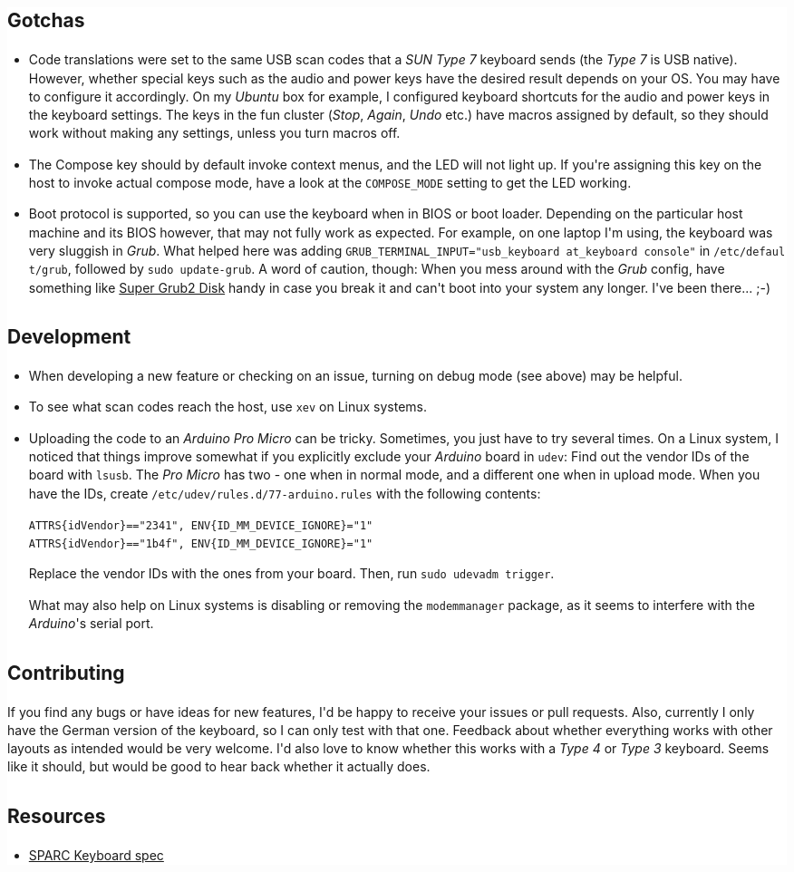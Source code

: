
## Gotchas

- Code translations were set to the same USB scan codes that a *SUN Type 7* keyboard sends (the *Type 7* is USB native). However, whether special keys such as the audio and power keys have the desired result depends on your OS. You may have to configure it accordingly. On my *Ubuntu* box for example, I configured keyboard shortcuts for the audio and power keys in the keyboard settings. The keys in the fun cluster (*Stop*, *Again*, *Undo* etc.) have macros assigned by default, so they should work without making any settings, unless you turn macros off.

- The Compose key should by default invoke context menus, and the LED will not light up. If you're assigning this key on the host to invoke actual compose mode, have a look at the `COMPOSE_MODE` setting to get the LED working.

- Boot protocol is supported, so you can use the keyboard when in BIOS or boot loader. Depending on the particular host machine and its BIOS however, that may not fully work as expected. For example, on one laptop I'm using, the keyboard was very sluggish in *Grub*. What helped here was adding `GRUB_TERMINAL_INPUT="usb_keyboard at_keyboard console"` in `/etc/default/grub`, followed by `sudo update-grub`. A word of caution, though: When you mess around with the *Grub* config, have something like [Super Grub2 Disk](https://www.supergrubdisk.org/super-grub2-disk/) handy in case you break it and can't boot into your system any longer. I've been there... ;-)


## Development

- When developing a new feature or checking on an issue, turning on debug mode (see above) may be helpful.

- To see what scan codes reach the host, use `xev` on Linux systems.

- Uploading the code to an *Arduino Pro Micro* can be tricky. Sometimes, you just have to try several times. On a Linux system, I noticed that things improve somewhat if you explicitly exclude your *Arduino* board in `udev`: Find out the vendor IDs of the board with `lsusb`. The *Pro Micro* has two - one when in normal mode, and a different one when in upload mode. When you have the IDs, create `/etc/udev/rules.d/77-arduino.rules` with the following contents:

    ```
    ATTRS{idVendor}=="2341", ENV{ID_MM_DEVICE_IGNORE}="1"
    ATTRS{idVendor}=="1b4f", ENV{ID_MM_DEVICE_IGNORE}="1"
    ```

    Replace the vendor IDs with the ones from your board. Then, run `sudo udevadm trigger`.

    What may also help on Linux systems is disabling or removing the `modemmanager` package, as it seems to interfere with the *Arduino*'s serial port.


## Contributing

If you find any bugs or have ideas for new features, I'd be happy to receive your issues or pull requests. Also, currently I only have the German version of the keyboard, so I can only test with that one. Feedback about whether everything works with other layouts as intended would be very welcome. I'd also love to know whether this works with a *Type 4* or *Type 3* keyboard. Seems like it should, but would be good to hear back whether it actually does.


## Resources

- [SPARC Keyboard spec](http://sparc.org/wp-content/uploads/2014/01/KBD.pdf.gz)

